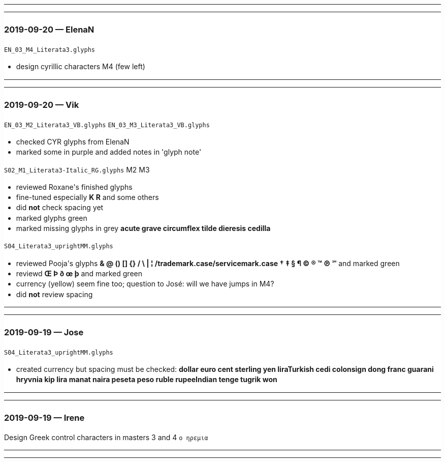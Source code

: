 ****
****

### 2019-09-20 — ElenaN

`EN_03_M4_Literata3.glyphs`

- design cyrillic characters M4 (few left)

****
****

### 2019-09-20 — Vik

`EN_03_M2_Literata3_VB.glyphs` `EN_03_M3_Literata3_VB.glyphs`

- checked CYR glyphs from ElenaN
- marked some in purple and added notes in 'glyph note'

`S02_M1_Literata3-Italic_RG.glyphs` M2 M3

- reviewed Roxane's finished glyphs
- fine-tuned especially **K R** and some others
- did **not** check spacing yet
- marked glyphs green
- marked missing glyphs in grey **acute grave circumflex tilde dieresis cedilla**

`S04_Literata3_uprightMM.glyphs`

- reviewed Pooja's glyphs **& @ () [] {} / \ | ¦ /trademark.case/servicemark.case † ‡ § ¶ © ® ™ ℗ ℠** and marked green
- reviewd **Œ Þ ð œ þ** and marked green
- currency (yellow) seem fine too; question to José: will we have jumps in M4?
- did **not** review spacing

****
****

### 2019-09-19 — Jose

`S04_Literata3_uprightMM.glyphs`

- created currency but spacing must be checked: **dollar euro cent sterling yen liraTurkish cedi colonsign dong franc guarani hryvnia kip lira manat naira peseta peso ruble rupeeIndian tenge tugrik won**


****
****


### 2019-09-19 — Irene
Design Greek control characters in masters 3 and 4 `ο ηρεμια`

****
****
